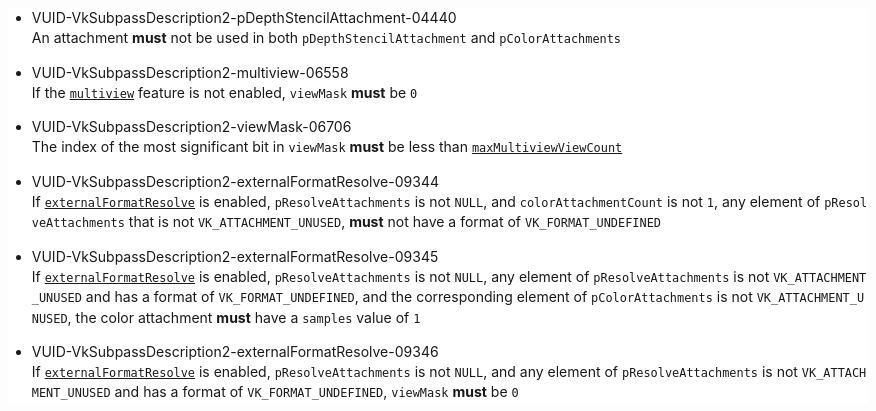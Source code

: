 - <a href="#VUID-VkSubpassDescription2-pDepthStencilAttachment-04440"
  id="VUID-VkSubpassDescription2-pDepthStencilAttachment-04440"></a>
  VUID-VkSubpassDescription2-pDepthStencilAttachment-04440  
  An attachment **must** not be used in both `pDepthStencilAttachment`
  and `pColorAttachments`

- <a href="#VUID-VkSubpassDescription2-multiview-06558"
  id="VUID-VkSubpassDescription2-multiview-06558"></a>
  VUID-VkSubpassDescription2-multiview-06558  
  If the <a
  href="https://registry.khronos.org/vulkan/specs/1.3-extensions/html/vkspec.html#features-multiview"
  target="_blank" rel="noopener"><code>multiview</code></a> feature is
  not enabled, `viewMask` **must** be `0`

- <a href="#VUID-VkSubpassDescription2-viewMask-06706"
  id="VUID-VkSubpassDescription2-viewMask-06706"></a>
  VUID-VkSubpassDescription2-viewMask-06706  
  The index of the most significant bit in `viewMask` **must** be less
  than <a
  href="https://registry.khronos.org/vulkan/specs/1.3-extensions/html/vkspec.html#limits-maxMultiviewViewCount"
  target="_blank" rel="noopener"><code>maxMultiviewViewCount</code></a>

- <a href="#VUID-VkSubpassDescription2-externalFormatResolve-09344"
  id="VUID-VkSubpassDescription2-externalFormatResolve-09344"></a>
  VUID-VkSubpassDescription2-externalFormatResolve-09344  
  If <a
  href="https://registry.khronos.org/vulkan/specs/1.3-extensions/html/vkspec.html#features-externalFormatResolve"
  target="_blank" rel="noopener"><code>externalFormatResolve</code></a>
  is enabled, `pResolveAttachments` is not `NULL`, and
  `colorAttachmentCount` is not `1`, any element of
  `pResolveAttachments` that is not `VK_ATTACHMENT_UNUSED`, **must** not
  have a format of `VK_FORMAT_UNDEFINED`

- <a href="#VUID-VkSubpassDescription2-externalFormatResolve-09345"
  id="VUID-VkSubpassDescription2-externalFormatResolve-09345"></a>
  VUID-VkSubpassDescription2-externalFormatResolve-09345  
  If <a
  href="https://registry.khronos.org/vulkan/specs/1.3-extensions/html/vkspec.html#features-externalFormatResolve"
  target="_blank" rel="noopener"><code>externalFormatResolve</code></a>
  is enabled, `pResolveAttachments` is not `NULL`, any element of
  `pResolveAttachments` is not `VK_ATTACHMENT_UNUSED` and has a format
  of `VK_FORMAT_UNDEFINED`, and the corresponding element of
  `pColorAttachments` is not `VK_ATTACHMENT_UNUSED`, the color
  attachment **must** have a `samples` value of `1`

- <a href="#VUID-VkSubpassDescription2-externalFormatResolve-09346"
  id="VUID-VkSubpassDescription2-externalFormatResolve-09346"></a>
  VUID-VkSubpassDescription2-externalFormatResolve-09346  
  If <a
  href="https://registry.khronos.org/vulkan/specs/1.3-extensions/html/vkspec.html#features-externalFormatResolve"
  target="_blank" rel="noopener"><code>externalFormatResolve</code></a>
  is enabled, `pResolveAttachments` is not `NULL`, and any element of
  `pResolveAttachments` is not `VK_ATTACHMENT_UNUSED` and has a format
  of `VK_FORMAT_UNDEFINED`, `viewMask` **must** be `0`
